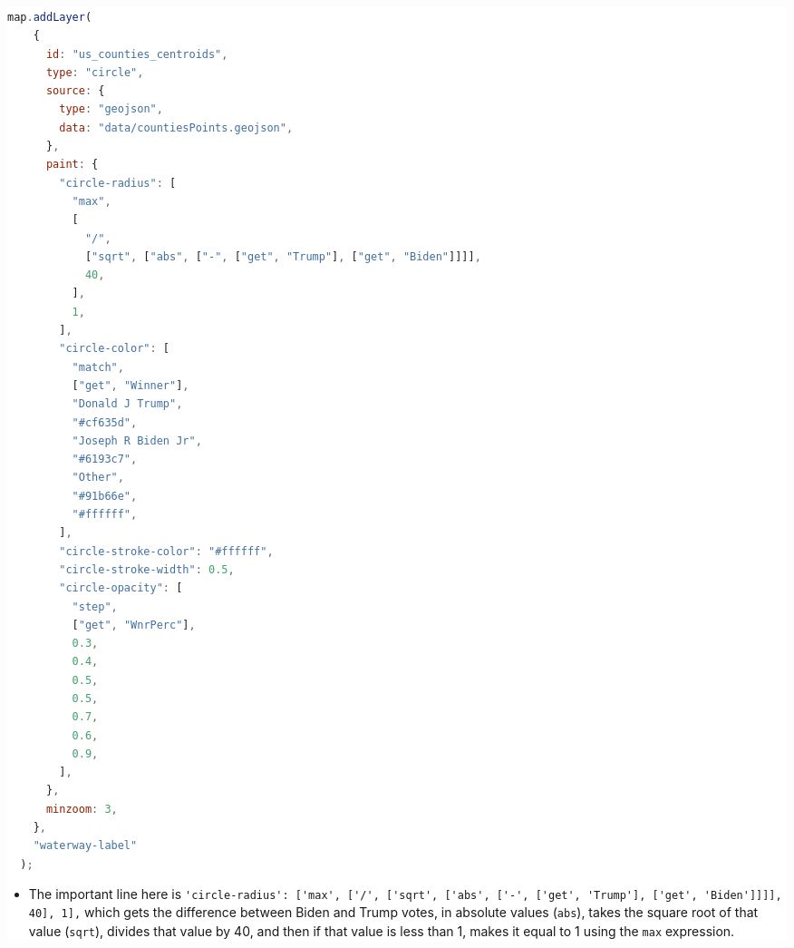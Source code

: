 ``` js
map.addLayer(
    {
      id: "us_counties_centroids",
      type: "circle",
      source: {
        type: "geojson",
        data: "data/countiesPoints.geojson",
      },
      paint: {
        "circle-radius": [
          "max",
          [
            "/",
            ["sqrt", ["abs", ["-", ["get", "Trump"], ["get", "Biden"]]]],
            40,
          ],
          1,
        ],
        "circle-color": [
          "match",
          ["get", "Winner"],
          "Donald J Trump",
          "#cf635d",
          "Joseph R Biden Jr",
          "#6193c7",
          "Other",
          "#91b66e",
          "#ffffff",
        ],
        "circle-stroke-color": "#ffffff",
        "circle-stroke-width": 0.5,
        "circle-opacity": [
          "step",
          ["get", "WnrPerc"],
          0.3,
          0.4,
          0.5,
          0.5,
          0.7,
          0.6,
          0.9,
        ],
      },
      minzoom: 3,
    },
    "waterway-label"
  );
```

* The important line here is `'circle-radius': ['max', ['/', ['sqrt', ['abs', ['-', ['get', 'Trump'], ['get', 'Biden']]]], 40], 1],` which gets the difference between Biden and Trump votes, in absolute values (`abs`), takes the square root of that value (`sqrt`), divides that value by 40, and then if that value is less than 1, makes it equal to 1 using the `max` expression.
